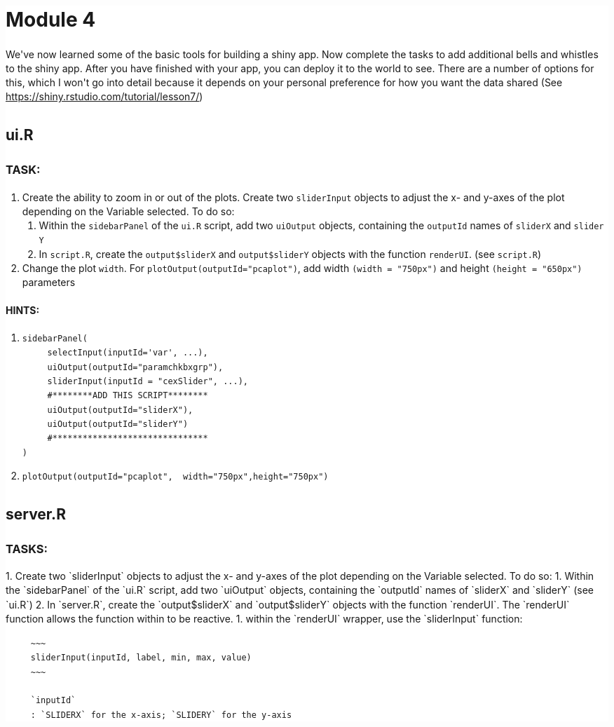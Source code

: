 <h1>Module 4</h1>

We've now learned some of the basic tools for building a shiny app. Now complete the tasks to add additional bells and whistles to the shiny app. After you have finished with your app, you can deploy it to the world to see. There are a number of options for this, which I won't go into detail because it depends on your personal preference for how you want the data shared (See https://shiny.rstudio.com/tutorial/lesson7/)

<h2>ui.R</h2>

<h3>TASK:</h3>

1. Create the ability to zoom in or out of the plots. Create two `sliderInput` objects to adjust the x- and y-axes of the plot depending on the Variable selected. To do so:
   1. Within the `sidebarPanel` of the `ui.R` script, add two `uiOutput` objects, containing the `outputId` names of `sliderX` and `sliderY`
   2. In `script.R`, create the `output$sliderX` and `output$sliderY` objects with the function `renderUI`. (see `script.R`)
2. Change the plot `width`. For `plotOutput(outputId="pcaplot")`, add width `(width = "750px")` and height `(height = "650px")` parameters

<h4>HINTS:</h4>

1. ~~~
   sidebarPanel(
        selectInput(inputId='var', ...),
        uiOutput(outputId="paramchkbxgrp"),
        sliderInput(inputId = "cexSlider", ...),
        #********ADD THIS SCRIPT********
        uiOutput(outputId="sliderX"),
        uiOutput(outputId="sliderY")
        #*******************************
   )
   ~~~

2. ~~~
   plotOutput(outputId="pcaplot",  width="750px",height="750px")
   ~~~

<h2>server.R</h2>
<h3>TASKS:</h3>
1. Create two `sliderInput` objects to adjust the x- and y-axes of the plot depending on the Variable selected. To do so:
   1. Within the `sidebarPanel` of the `ui.R` script, add two `uiOutput` objects, containing the `outputId` names of `sliderX` and `sliderY` (see `ui.R`)
   2. In `server.R`, create the `output$sliderX` and `output$sliderY` objects with the function `renderUI`. The `renderUI` function allows the function within to be reactive.
      1. within the `renderUI` wrapper, use the `sliderInput` function:

         ~~~
         sliderInput(inputId, label, min, max, value)
         ~~~

         `inputId`
         : `SLIDERX` for the x-axis; `SLIDERY` for the y-axis
